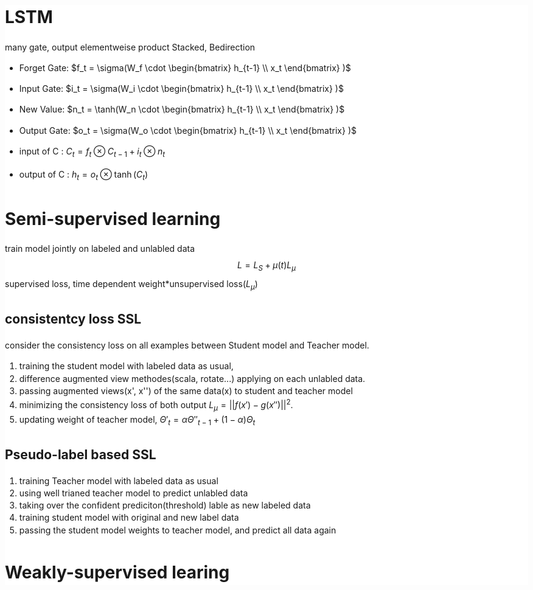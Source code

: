LSTM
====

many gate, output elementweise product Stacked, Bedirection

-   Forget Gate:
    $f_t = \sigma(W_f \cdot \begin{bmatrix} h_{t-1} \\ x_t \end{bmatrix} )$

-   Input Gate:
    $i_t = \sigma(W_i \cdot \begin{bmatrix} h_{t-1} \\ x_t \end{bmatrix} )$

-   New Value:
    $n_t = \tanh(W_n \cdot \begin{bmatrix} h_{t-1} \\ x_t \end{bmatrix} )$

-   Output Gate:
    $o_t = \sigma(W_o \cdot \begin{bmatrix} h_{t-1} \\ x_t \end{bmatrix} )$

-   input of C : $C_t = f_t \otimes C_{t-1} + i_t \otimes n_t$

-   output of C : $h_t = o_t \otimes \tanh(C_t)$

Semi-supervised learning
========================

train model jointly on labeled and unlabled data
$$L = L_{S} + \mu(t)L_{\mu}$$ supervised loss, time dependent
weight\*unsupervised loss($L_{\mu}$)

consistentcy loss SSL
---------------------

consider the consistency loss on all examples between Student model and
Teacher model.

1.  training the student model with labeled data as usual,
2.  difference augmented view methodes(scala, rotate...) applying on
    each unlabled data.
3.  passing augmented views(x\', x\'\') of the same data(x) to student
    and teacher model
4.  minimizing the consistency loss of both output
    $L_{\mu} = ||f(x') -g(x'')||^{2}$.
5.  updating weight of teacher model,
    $\Theta'_{t} = \alpha \Theta''_{t-1} + (1-\alpha)\Theta_{t}$

Pseudo-label based SSL
----------------------

1.  training Teacher model with labeled data as usual
2.  using well trianed teacher model to predict unlabled data
3.  taking over the confident prediciton(threshold) lable as new labeled
    data
4.  training student model with original and new label data
5.  passing the student model weights to teacher model, and predict all
    data again

Weakly-supervised learing
=========================
